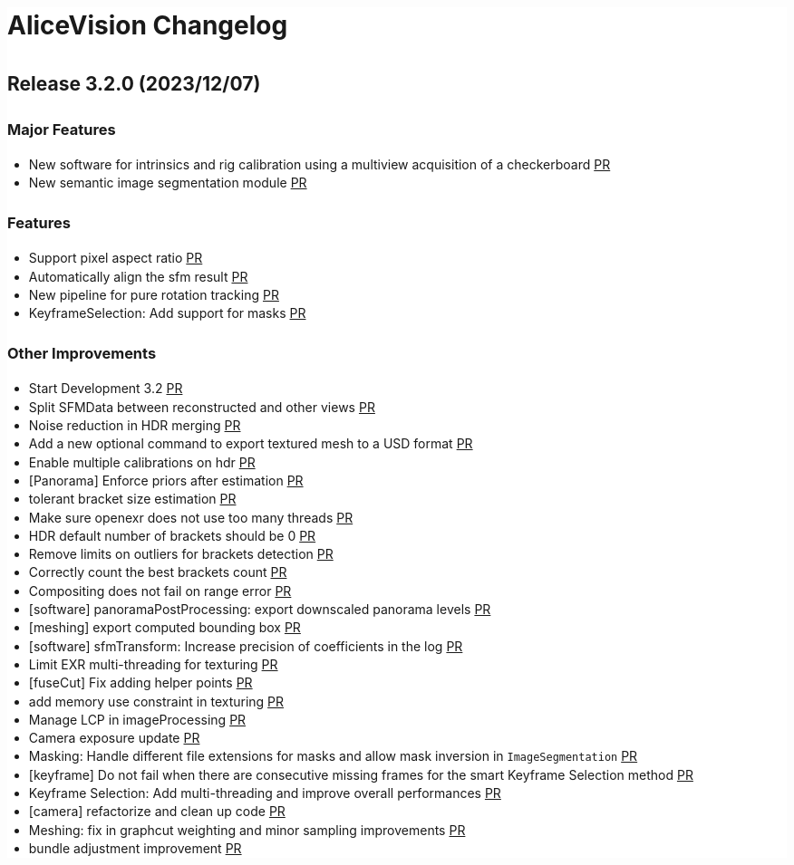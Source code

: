 # AliceVision Changelog

## Release 3.2.0 (2023/12/07)

### Major Features

- New software for intrinsics and rig calibration using a multiview acquisition of a checkerboard [PR](https://github.com/alicevision/AliceVision/pull/1524)
- New semantic image segmentation module [PR](https://github.com/alicevision/AliceVision/pull/1476)

### Features

- Support pixel aspect ratio [PR](https://github.com/alicevision/AliceVision/pull/1448)
- Automatically align the sfm result [PR](https://github.com/alicevision/AliceVision/pull/1546)
- New pipeline for pure rotation tracking [PR](https://github.com/alicevision/AliceVision/pull/1548)
- KeyframeSelection: Add support for masks [PR](https://github.com/alicevision/AliceVision/pull/1518)

### Other Improvements

- Start Development 3.2 [PR](https://github.com/alicevision/AliceVision/pull/1479)
- Split SFMData between reconstructed and other views [PR](https://github.com/alicevision/AliceVision/pull/1409)
- Noise reduction in HDR merging [PR](https://github.com/alicevision/AliceVision/pull/1469)
- Add a new optional command to export textured mesh to a USD format [PR](https://github.com/alicevision/AliceVision/pull/1455)
- Enable multiple calibrations on hdr [PR](https://github.com/alicevision/AliceVision/pull/1484)
- [Panorama] Enforce priors after estimation [PR](https://github.com/alicevision/AliceVision/pull/1371)
- tolerant bracket size estimation [PR](https://github.com/alicevision/AliceVision/pull/1488)
- Make sure openexr does not use too many threads [PR](https://github.com/alicevision/AliceVision/pull/1489)
- HDR default number of brackets should be 0 [PR](https://github.com/alicevision/AliceVision/pull/1490)
- Remove limits on outliers for brackets detection [PR](https://github.com/alicevision/AliceVision/pull/1491)
- Correctly count the best brackets count [PR](https://github.com/alicevision/AliceVision/pull/1492)
- Compositing does not fail on range error [PR](https://github.com/alicevision/AliceVision/pull/1498)
- [software] panoramaPostProcessing: export downscaled panorama levels [PR](https://github.com/alicevision/AliceVision/pull/1496)
- [meshing] export computed bounding box [PR](https://github.com/alicevision/AliceVision/pull/1473)
- [software] sfmTransform: Increase precision of coefficients in the log [PR](https://github.com/alicevision/AliceVision/pull/1486)
- Limit EXR multi-threading for texturing [PR](https://github.com/alicevision/AliceVision/pull/1509)
- [fuseCut] Fix adding helper points [PR](https://github.com/alicevision/AliceVision/pull/1465)
- add memory use constraint in texturing [PR](https://github.com/alicevision/AliceVision/pull/1511)
- Manage LCP in imageProcessing [PR](https://github.com/alicevision/AliceVision/pull/1459)
- Camera exposure update [PR](https://github.com/alicevision/AliceVision/pull/1508)
- Masking: Handle different file extensions for masks and allow mask inversion in `ImageSegmentation` [PR](https://github.com/alicevision/AliceVision/pull/1517)
- [keyframe] Do not fail when there are consecutive missing frames for the smart Keyframe Selection method [PR](https://github.com/alicevision/AliceVision/pull/1510)
- Keyframe Selection: Add multi-threading and improve overall performances [PR](https://github.com/alicevision/AliceVision/pull/1512)
- [camera] refactorize and clean up code [PR](https://github.com/alicevision/AliceVision/pull/1515)
- Meshing: fix in graphcut weighting and minor sampling improvements [PR](https://github.com/alicevision/AliceVision/pull/1520)
- bundle adjustment improvement [PR](https://github.com/alicevision/AliceVision/pull/1477)